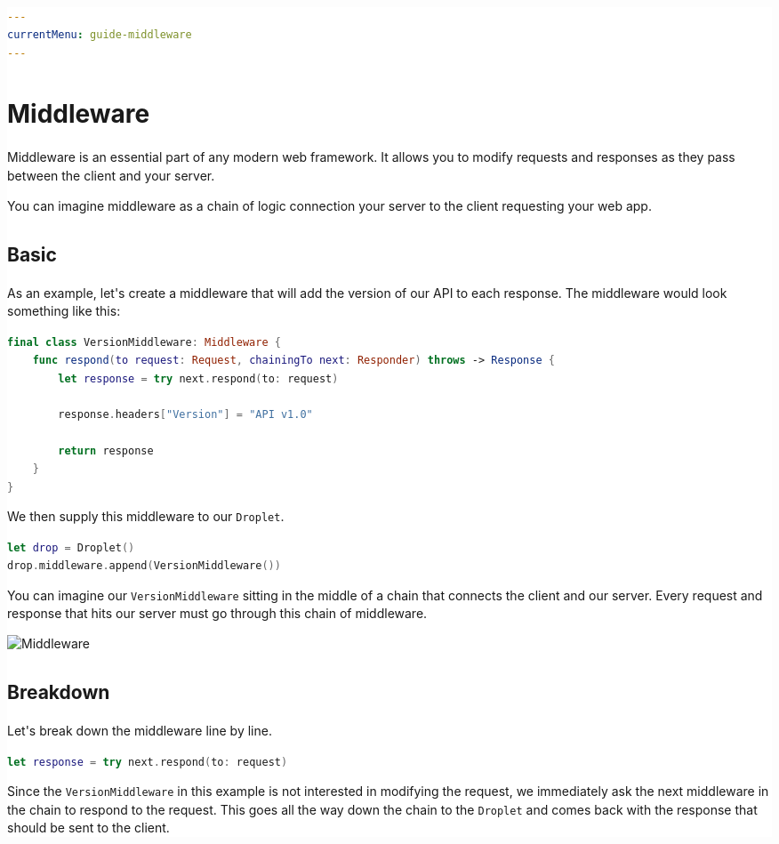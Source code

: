 ```yaml
---
currentMenu: guide-middleware
---
```


# Middleware

Middleware is an essential part of any modern web framework. It allows you to modify requests and responses as they pass between the client and your server.

You can imagine middleware as a chain of logic connection your server to the client requesting your web app.

## Basic

As an example, let's create a middleware that will add the version of our API to each response. The middleware would look something like this:

```swift
final class VersionMiddleware: Middleware {
    func respond(to request: Request, chainingTo next: Responder) throws -> Response {
        let response = try next.respond(to: request)

        response.headers["Version"] = "API v1.0"

        return response
    }
}
```

We then supply this middleware to our `Droplet`.

```swift
let drop = Droplet()
drop.middleware.append(VersionMiddleware())
```

You can imagine our `VersionMiddleware` sitting in the middle of a chain that connects the client and our server. Every request and response that hits our server must go through this chain of middleware.

![Middleware](https://cloud.githubusercontent.com/assets/1342803/17382676/0b51d6d6-59a0-11e6-9cbb-7585b9ab9803.png)


## Breakdown

Let's break down the middleware line by line.

```swift
let response = try next.respond(to: request)
```

Since the `VersionMiddleware` in this example is not interested in modifying the request, we immediately ask the next middleware in the chain to respond to the request. This goes all the way down the chain to the `Droplet` and comes back with the response that should be sent to the client.
